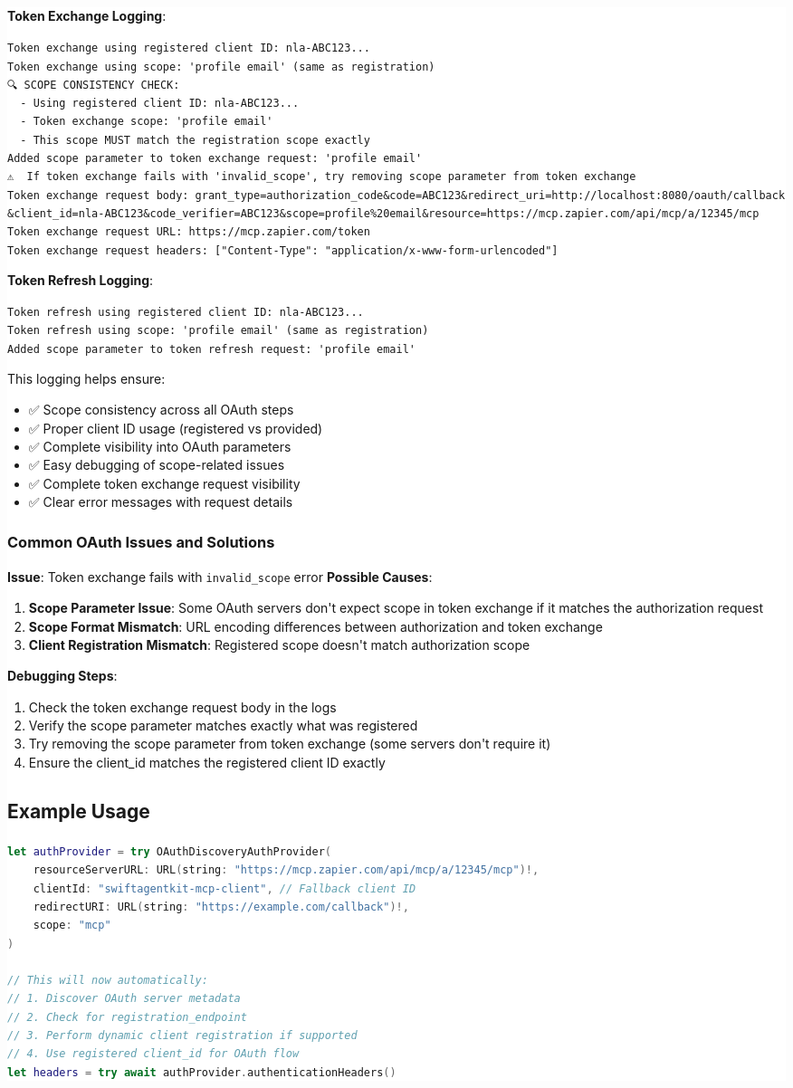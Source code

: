 **Token Exchange Logging**:
```
Token exchange using registered client ID: nla-ABC123...
Token exchange using scope: 'profile email' (same as registration)
🔍 SCOPE CONSISTENCY CHECK:
  - Using registered client ID: nla-ABC123...
  - Token exchange scope: 'profile email'
  - This scope MUST match the registration scope exactly
Added scope parameter to token exchange request: 'profile email'
⚠️  If token exchange fails with 'invalid_scope', try removing scope parameter from token exchange
Token exchange request body: grant_type=authorization_code&code=ABC123&redirect_uri=http://localhost:8080/oauth/callback&client_id=nla-ABC123&code_verifier=ABC123&scope=profile%20email&resource=https://mcp.zapier.com/api/mcp/a/12345/mcp
Token exchange request URL: https://mcp.zapier.com/token
Token exchange request headers: ["Content-Type": "application/x-www-form-urlencoded"]
```

**Token Refresh Logging**:
```
Token refresh using registered client ID: nla-ABC123...
Token refresh using scope: 'profile email' (same as registration)
Added scope parameter to token refresh request: 'profile email'
```

This logging helps ensure:
- ✅ Scope consistency across all OAuth steps
- ✅ Proper client ID usage (registered vs provided)
- ✅ Complete visibility into OAuth parameters
- ✅ Easy debugging of scope-related issues
- ✅ Complete token exchange request visibility
- ✅ Clear error messages with request details

### Common OAuth Issues and Solutions

**Issue**: Token exchange fails with `invalid_scope` error
**Possible Causes**:
1. **Scope Parameter Issue**: Some OAuth servers don't expect scope in token exchange if it matches the authorization request
2. **Scope Format Mismatch**: URL encoding differences between authorization and token exchange
3. **Client Registration Mismatch**: Registered scope doesn't match authorization scope

**Debugging Steps**:
1. Check the token exchange request body in the logs
2. Verify the scope parameter matches exactly what was registered
3. Try removing the scope parameter from token exchange (some servers don't require it)
4. Ensure the client_id matches the registered client ID exactly

## Example Usage

```swift
let authProvider = try OAuthDiscoveryAuthProvider(
    resourceServerURL: URL(string: "https://mcp.zapier.com/api/mcp/a/12345/mcp")!,
    clientId: "swiftagentkit-mcp-client", // Fallback client ID
    redirectURI: URL(string: "https://example.com/callback")!,
    scope: "mcp"
)

// This will now automatically:
// 1. Discover OAuth server metadata
// 2. Check for registration_endpoint
// 3. Perform dynamic client registration if supported
// 4. Use registered client_id for OAuth flow
let headers = try await authProvider.authenticationHeaders()
```
